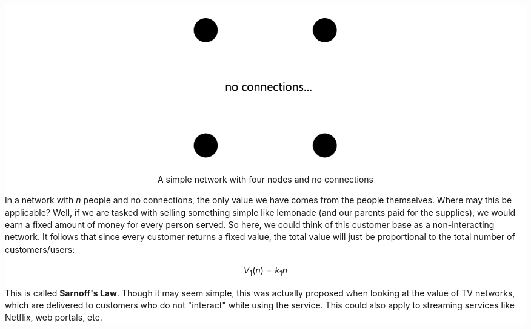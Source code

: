 <center><img src="https://github.com/lukepierik/ma/blob/master/assets/images/some2/some2-image2.png?raw=true" alt="imageB" width="35%"/></center>
<center>A simple network with four nodes and no connections</center>

In a network with $n$ people and no connections, the only value we have comes from the people themselves. Where may this be applicable? Well, if we are tasked with selling something simple like lemonade (and our parents paid for the supplies), we would earn a fixed amount of money for every person served. So here, we could think of this customer base as a non-interacting network. It follows that since every customer returns a fixed value, the total value will just be proportional to the total number of customers/users:

$$ V_{1}(n) = k_1n$$

This is called **Sarnoff's Law**. Though it may seem simple, this was actually proposed when looking at the value of TV networks, which are delivered to customers who do not "interact" while using the service. This could also apply to streaming services like Netflix, web portals, etc.
